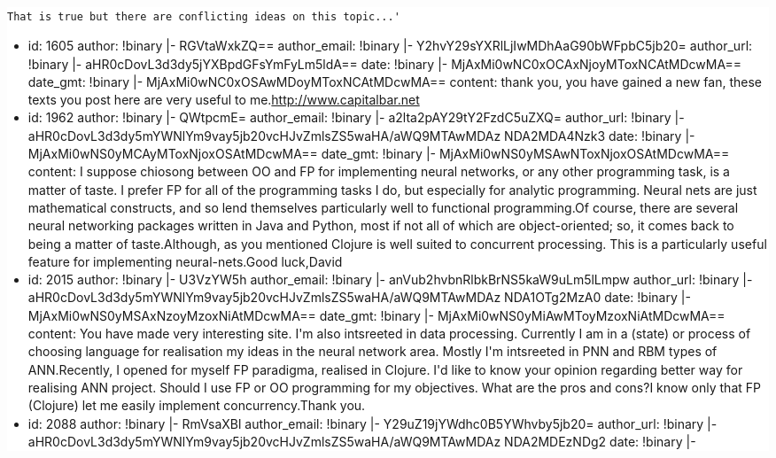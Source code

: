 
    That is true but there are conflicting ideas on this topic...'
- id: 1605
  author: !binary |-
    RGVtaWxkZQ==
  author_email: !binary |-
    Y2hvY29sYXRlLjIwMDhAaG90bWFpbC5jb20=
  author_url: !binary |-
    aHR0cDovL3d3dy5jYXBpdGFsYmFyLm5ldA==
  date: !binary |-
    MjAxMi0wNC0xOCAxNjoyMToxNCAtMDcwMA==
  date_gmt: !binary |-
    MjAxMi0wNC0xOSAwMDoyMToxNCAtMDcwMA==
  content: thank you, you have gained a new fan, these texts you post here are very
    useful to me.http://www.capitalbar.net
- id: 1962
  author: !binary |-
    QWtpcmE=
  author_email: !binary |-
    a2lta2pAY29tY2FzdC5uZXQ=
  author_url: !binary |-
    aHR0cDovL3d3dy5mYWNlYm9vay5jb20vcHJvZmlsZS5waHA/aWQ9MTAwMDAz
    NDA2MDA4Nzk3
  date: !binary |-
    MjAxMi0wNS0yMCAyMToxNjoxOSAtMDcwMA==
  date_gmt: !binary |-
    MjAxMi0wNS0yMSAwNToxNjoxOSAtMDcwMA==
  content: I suppose chiosong between OO and FP for implementing neural networks,
    or any other programming task, is a matter of taste. I prefer FP for all of the
    programming tasks I do, but especially for analytic programming. Neural nets are
    just mathematical constructs, and so lend themselves particularly well to functional
    programming.Of course, there are several neural networking packages written in
    Java and Python, most if not all of which are object-oriented; so, it comes back
    to being a matter of taste.Although, as you mentioned Clojure is well suited to
    concurrent processing. This is a particularly useful feature for implementing
    neural-nets.Good luck,David
- id: 2015
  author: !binary |-
    U3VzYW5h
  author_email: !binary |-
    anVub2hvbnRlbkBrNS5kaW9uLm5lLmpw
  author_url: !binary |-
    aHR0cDovL3d3dy5mYWNlYm9vay5jb20vcHJvZmlsZS5waHA/aWQ9MTAwMDAz
    NDA1OTg2MzA0
  date: !binary |-
    MjAxMi0wNS0yMSAxNzoyMzoxNiAtMDcwMA==
  date_gmt: !binary |-
    MjAxMi0wNS0yMiAwMToyMzoxNiAtMDcwMA==
  content: You have made very interesting site. I'm also intsreeted in data processing.
    Currently I am in a  (state) or process of choosing  language for realisation
    my ideas in the neural network area. Mostly I'm intsreeted in PNN аnd RBM types
    of ANN.Recently, I opened for myself FP paradigma, realised in Clojure. I'd like
    to know your opinion regarding better way for realising ANN project. Should I
    use FP or OO programming for my objectives. What are the pros and cons?I know
    only that FP (Clojure) let me easily implement concurrency.Thank you.
- id: 2088
  author: !binary |-
    RmVsaXBl
  author_email: !binary |-
    Y29uZ19jYWdhc0B5YWhvby5jb20=
  author_url: !binary |-
    aHR0cDovL3d3dy5mYWNlYm9vay5jb20vcHJvZmlsZS5waHA/aWQ9MTAwMDAz
    NDA2MDEzNDg2
  date: !binary |-
